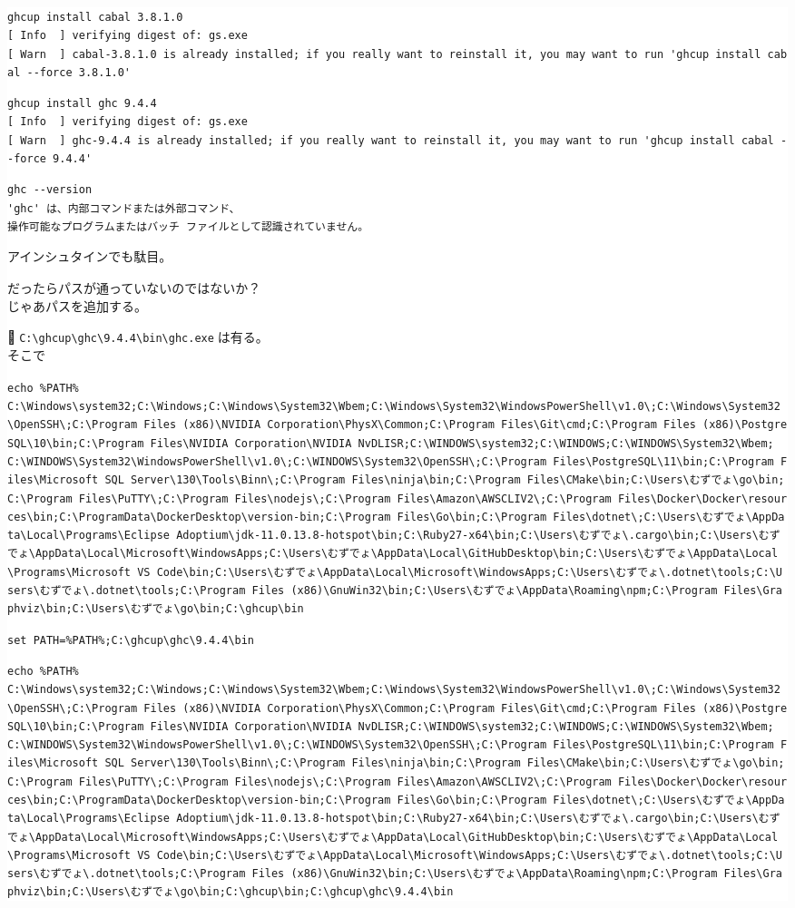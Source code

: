 ```shell
ghcup install cabal 3.8.1.0
[ Info  ] verifying digest of: gs.exe
[ Warn  ] cabal-3.8.1.0 is already installed; if you really want to reinstall it, you may want to run 'ghcup install cabal --force 3.8.1.0'
```

```shell
ghcup install ghc 9.4.4
[ Info  ] verifying digest of: gs.exe
[ Warn  ] ghc-9.4.4 is already installed; if you really want to reinstall it, you may want to run 'ghcup install cabal --force 9.4.4'
```

```shell
ghc --version
'ghc' は、内部コマンドまたは外部コマンド、
操作可能なプログラムまたはバッチ ファイルとして認識されていません。
```

アインシュタインでも駄目。  

だったらパスが通っていないのではないか？  
じゃあパスを追加する。  

📄 `C:\ghcup\ghc\9.4.4\bin\ghc.exe` は有る。  
そこで  

```shell
echo %PATH%
C:\Windows\system32;C:\Windows;C:\Windows\System32\Wbem;C:\Windows\System32\WindowsPowerShell\v1.0\;C:\Windows\System32\OpenSSH\;C:\Program Files (x86)\NVIDIA Corporation\PhysX\Common;C:\Program Files\Git\cmd;C:\Program Files (x86)\PostgreSQL\10\bin;C:\Program Files\NVIDIA Corporation\NVIDIA NvDLISR;C:\WINDOWS\system32;C:\WINDOWS;C:\WINDOWS\System32\Wbem;C:\WINDOWS\System32\WindowsPowerShell\v1.0\;C:\WINDOWS\System32\OpenSSH\;C:\Program Files\PostgreSQL\11\bin;C:\Program Files\Microsoft SQL Server\130\Tools\Binn\;C:\Program Files\ninja\bin;C:\Program Files\CMake\bin;C:\Users\むずでょ\go\bin;C:\Program Files\PuTTY\;C:\Program Files\nodejs\;C:\Program Files\Amazon\AWSCLIV2\;C:\Program Files\Docker\Docker\resources\bin;C:\ProgramData\DockerDesktop\version-bin;C:\Program Files\Go\bin;C:\Program Files\dotnet\;C:\Users\むずでょ\AppData\Local\Programs\Eclipse Adoptium\jdk-11.0.13.8-hotspot\bin;C:\Ruby27-x64\bin;C:\Users\むずでょ\.cargo\bin;C:\Users\むずでょ\AppData\Local\Microsoft\WindowsApps;C:\Users\むずでょ\AppData\Local\GitHubDesktop\bin;C:\Users\むずでょ\AppData\Local\Programs\Microsoft VS Code\bin;C:\Users\むずでょ\AppData\Local\Microsoft\WindowsApps;C:\Users\むずでょ\.dotnet\tools;C:\Users\むずでょ\.dotnet\tools;C:\Program Files (x86)\GnuWin32\bin;C:\Users\むずでょ\AppData\Roaming\npm;C:\Program Files\Graphviz\bin;C:\Users\むずでょ\go\bin;C:\ghcup\bin
```

```shell
set PATH=%PATH%;C:\ghcup\ghc\9.4.4\bin
```

```shell
echo %PATH%
C:\Windows\system32;C:\Windows;C:\Windows\System32\Wbem;C:\Windows\System32\WindowsPowerShell\v1.0\;C:\Windows\System32\OpenSSH\;C:\Program Files (x86)\NVIDIA Corporation\PhysX\Common;C:\Program Files\Git\cmd;C:\Program Files (x86)\PostgreSQL\10\bin;C:\Program Files\NVIDIA Corporation\NVIDIA NvDLISR;C:\WINDOWS\system32;C:\WINDOWS;C:\WINDOWS\System32\Wbem;C:\WINDOWS\System32\WindowsPowerShell\v1.0\;C:\WINDOWS\System32\OpenSSH\;C:\Program Files\PostgreSQL\11\bin;C:\Program Files\Microsoft SQL Server\130\Tools\Binn\;C:\Program Files\ninja\bin;C:\Program Files\CMake\bin;C:\Users\むずでょ\go\bin;C:\Program Files\PuTTY\;C:\Program Files\nodejs\;C:\Program Files\Amazon\AWSCLIV2\;C:\Program Files\Docker\Docker\resources\bin;C:\ProgramData\DockerDesktop\version-bin;C:\Program Files\Go\bin;C:\Program Files\dotnet\;C:\Users\むずでょ\AppData\Local\Programs\Eclipse Adoptium\jdk-11.0.13.8-hotspot\bin;C:\Ruby27-x64\bin;C:\Users\むずでょ\.cargo\bin;C:\Users\むずでょ\AppData\Local\Microsoft\WindowsApps;C:\Users\むずでょ\AppData\Local\GitHubDesktop\bin;C:\Users\むずでょ\AppData\Local\Programs\Microsoft VS Code\bin;C:\Users\むずでょ\AppData\Local\Microsoft\WindowsApps;C:\Users\むずでょ\.dotnet\tools;C:\Users\むずでょ\.dotnet\tools;C:\Program Files (x86)\GnuWin32\bin;C:\Users\むずでょ\AppData\Roaming\npm;C:\Program Files\Graphviz\bin;C:\Users\むずでょ\go\bin;C:\ghcup\bin;C:\ghcup\ghc\9.4.4\bin
```
